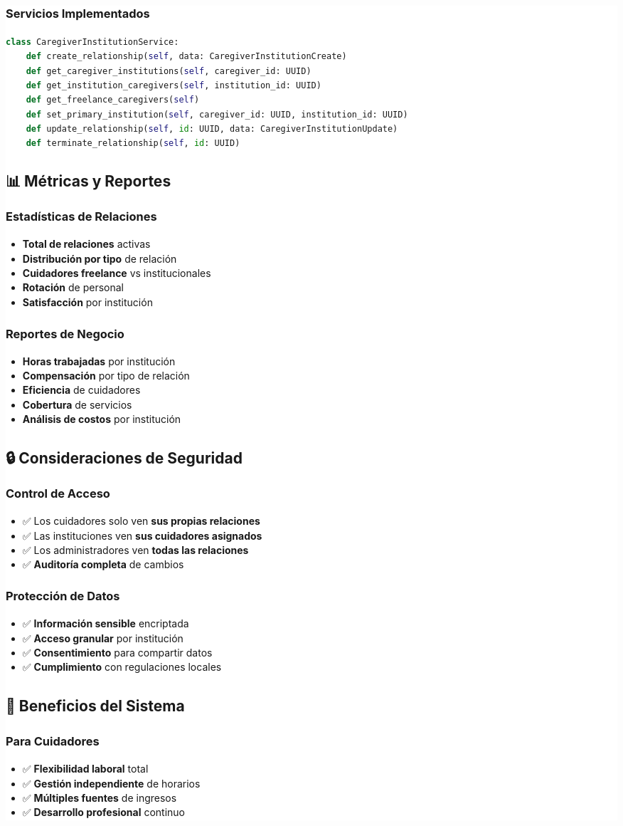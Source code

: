 ### Servicios Implementados

```python
class CaregiverInstitutionService:
    def create_relationship(self, data: CaregiverInstitutionCreate)
    def get_caregiver_institutions(self, caregiver_id: UUID)
    def get_institution_caregivers(self, institution_id: UUID)
    def get_freelance_caregivers(self)
    def set_primary_institution(self, caregiver_id: UUID, institution_id: UUID)
    def update_relationship(self, id: UUID, data: CaregiverInstitutionUpdate)
    def terminate_relationship(self, id: UUID)
```

## 📊 Métricas y Reportes

### Estadísticas de Relaciones
- **Total de relaciones** activas
- **Distribución por tipo** de relación
- **Cuidadores freelance** vs institucionales
- **Rotación** de personal
- **Satisfacción** por institución

### Reportes de Negocio
- **Horas trabajadas** por institución
- **Compensación** por tipo de relación
- **Eficiencia** de cuidadores
- **Cobertura** de servicios
- **Análisis de costos** por institución

## 🔒 Consideraciones de Seguridad

### Control de Acceso
- ✅ Los cuidadores solo ven **sus propias relaciones**
- ✅ Las instituciones ven **sus cuidadores asignados**
- ✅ Los administradores ven **todas las relaciones**
- ✅ **Auditoría completa** de cambios

### Protección de Datos
- ✅ **Información sensible** encriptada
- ✅ **Acceso granular** por institución
- ✅ **Consentimiento** para compartir datos
- ✅ **Cumplimiento** con regulaciones locales

## 🚀 Beneficios del Sistema

### Para Cuidadores
- ✅ **Flexibilidad laboral** total
- ✅ **Gestión independiente** de horarios
- ✅ **Múltiples fuentes** de ingresos
- ✅ **Desarrollo profesional** continuo
